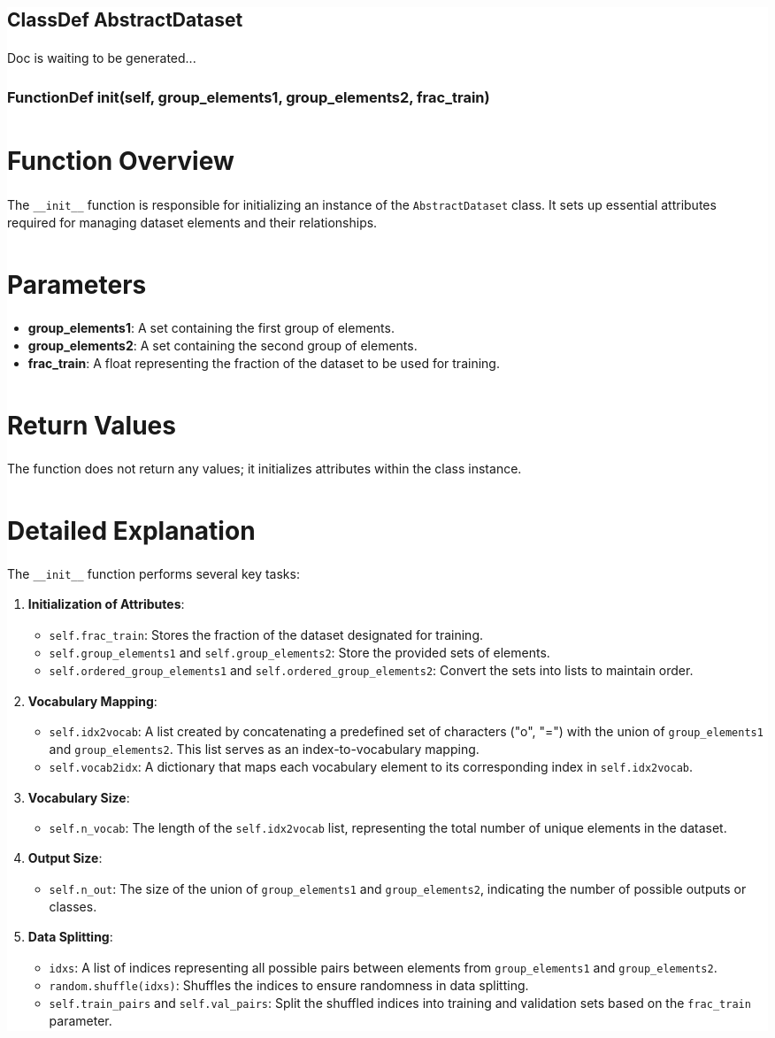 ## ClassDef AbstractDataset
Doc is waiting to be generated...
### FunctionDef __init__(self, group_elements1, group_elements2, frac_train)
# Function Overview

The `__init__` function is responsible for initializing an instance of the `AbstractDataset` class. It sets up essential attributes required for managing dataset elements and their relationships.

# Parameters

- **group_elements1**: A set containing the first group of elements.
- **group_elements2**: A set containing the second group of elements.
- **frac_train**: A float representing the fraction of the dataset to be used for training.

# Return Values

The function does not return any values; it initializes attributes within the class instance.

# Detailed Explanation

The `__init__` function performs several key tasks:

1. **Initialization of Attributes**:
   - `self.frac_train`: Stores the fraction of the dataset designated for training.
   - `self.group_elements1` and `self.group_elements2`: Store the provided sets of elements.
   - `self.ordered_group_elements1` and `self.ordered_group_elements2`: Convert the sets into lists to maintain order.

2. **Vocabulary Mapping**:
   - `self.idx2vocab`: A list created by concatenating a predefined set of characters ("o", "=") with the union of `group_elements1` and `group_elements2`. This list serves as an index-to-vocabulary mapping.
   - `self.vocab2idx`: A dictionary that maps each vocabulary element to its corresponding index in `self.idx2vocab`.

3. **Vocabulary Size**:
   - `self.n_vocab`: The length of the `self.idx2vocab` list, representing the total number of unique elements in the dataset.

4. **Output Size**:
   - `self.n_out`: The size of the union of `group_elements1` and `group_elements2`, indicating the number of possible outputs or classes.

5. **Data Splitting**:
   - `idxs`: A list of indices representing all possible pairs between elements from `group_elements1` and `group_elements2`.
   - `random.shuffle(idxs)`: Shuffles the indices to ensure randomness in data splitting.
   - `self.train_pairs` and `self.val_pairs`: Split the shuffled indices into training and validation sets based on the `frac_train` parameter.
